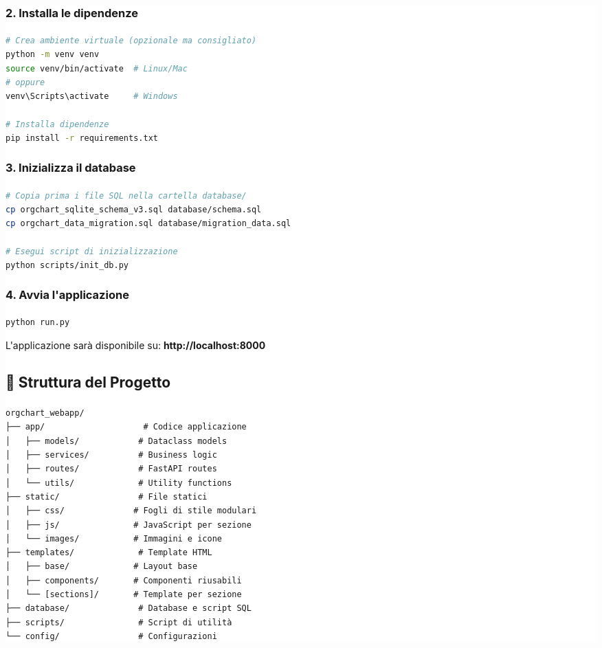 ### 2. Installa le dipendenze

```bash
# Crea ambiente virtuale (opzionale ma consigliato)
python -m venv venv
source venv/bin/activate  # Linux/Mac
# oppure
venv\Scripts\activate     # Windows

# Installa dipendenze
pip install -r requirements.txt
```

### 3. Inizializza il database

```bash
# Copia prima i file SQL nella cartella database/
cp orgchart_sqlite_schema_v3.sql database/schema.sql
cp orgchart_data_migration.sql database/migration_data.sql

# Esegui script di inizializzazione
python scripts/init_db.py
```

### 4. Avvia l'applicazione

```bash
python run.py
```

L'applicazione sarà disponibile su: **http://localhost:8000**

## 📁 Struttura del Progetto

```
orgchart_webapp/
├── app/                    # Codice applicazione
│   ├── models/            # Dataclass models
│   ├── services/          # Business logic
│   ├── routes/            # FastAPI routes
│   └── utils/             # Utility functions
├── static/                # File statici
│   ├── css/              # Fogli di stile modulari
│   ├── js/               # JavaScript per sezione
│   └── images/           # Immagini e icone
├── templates/             # Template HTML
│   ├── base/             # Layout base
│   ├── components/       # Componenti riusabili
│   └── [sections]/       # Template per sezione
├── database/              # Database e script SQL
├── scripts/               # Script di utilità
└── config/                # Configurazioni
```
